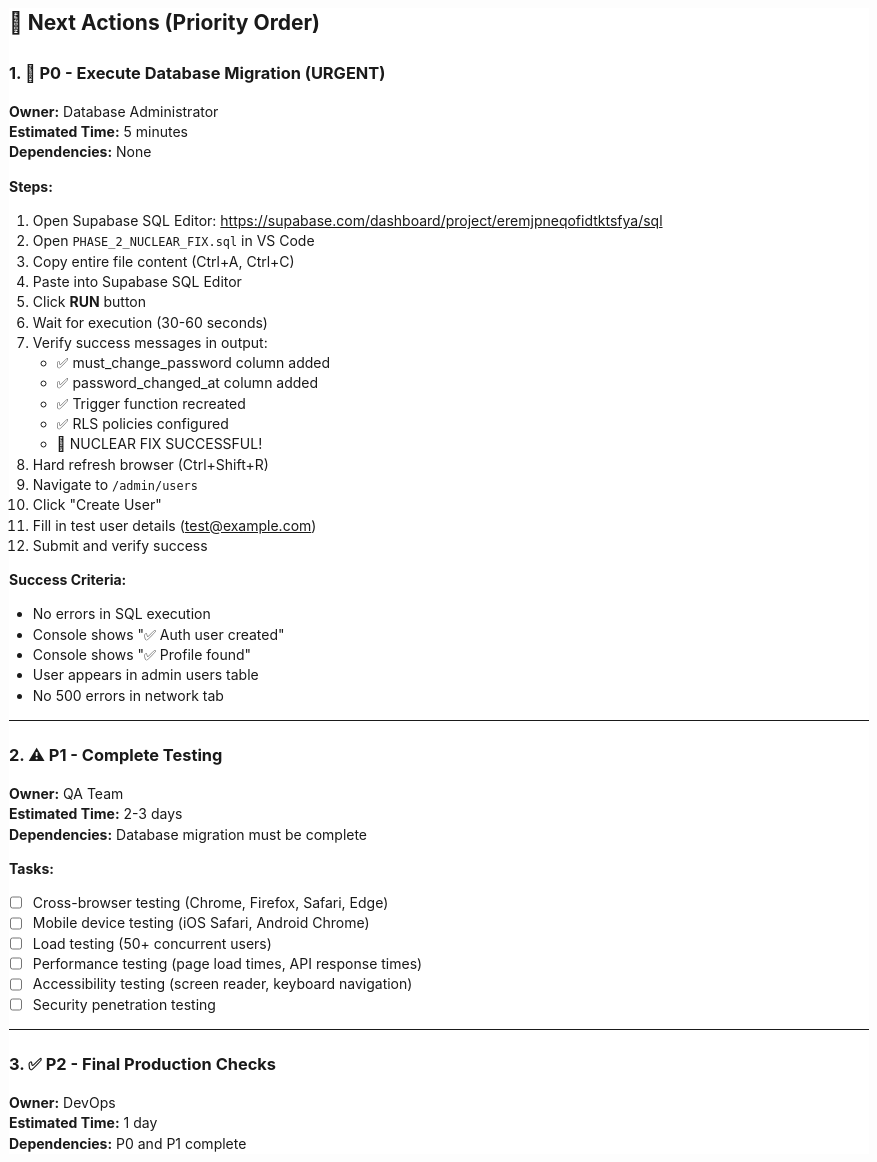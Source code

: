 
## 🎯 Next Actions (Priority Order)

### 1. 🔴 P0 - Execute Database Migration (URGENT)
**Owner:** Database Administrator  
**Estimated Time:** 5 minutes  
**Dependencies:** None  

**Steps:**
1. Open Supabase SQL Editor: https://supabase.com/dashboard/project/eremjpneqofidtktsfya/sql
2. Open `PHASE_2_NUCLEAR_FIX.sql` in VS Code
3. Copy entire file content (Ctrl+A, Ctrl+C)
4. Paste into Supabase SQL Editor
5. Click **RUN** button
6. Wait for execution (30-60 seconds)
7. Verify success messages in output:
   - ✅ must_change_password column added
   - ✅ password_changed_at column added
   - ✅ Trigger function recreated
   - ✅ RLS policies configured
   - 🎉 NUCLEAR FIX SUCCESSFUL!
8. Hard refresh browser (Ctrl+Shift+R)
9. Navigate to `/admin/users`
10. Click "Create User"
11. Fill in test user details (test@example.com)
12. Submit and verify success

**Success Criteria:**
- No errors in SQL execution
- Console shows "✅ Auth user created"
- Console shows "✅ Profile found"
- User appears in admin users table
- No 500 errors in network tab

---

### 2. ⚠️ P1 - Complete Testing
**Owner:** QA Team  
**Estimated Time:** 2-3 days  
**Dependencies:** Database migration must be complete  

**Tasks:**
- [ ] Cross-browser testing (Chrome, Firefox, Safari, Edge)
- [ ] Mobile device testing (iOS Safari, Android Chrome)
- [ ] Load testing (50+ concurrent users)
- [ ] Performance testing (page load times, API response times)
- [ ] Accessibility testing (screen reader, keyboard navigation)
- [ ] Security penetration testing

---

### 3. ✅ P2 - Final Production Checks
**Owner:** DevOps  
**Estimated Time:** 1 day  
**Dependencies:** P0 and P1 complete  
